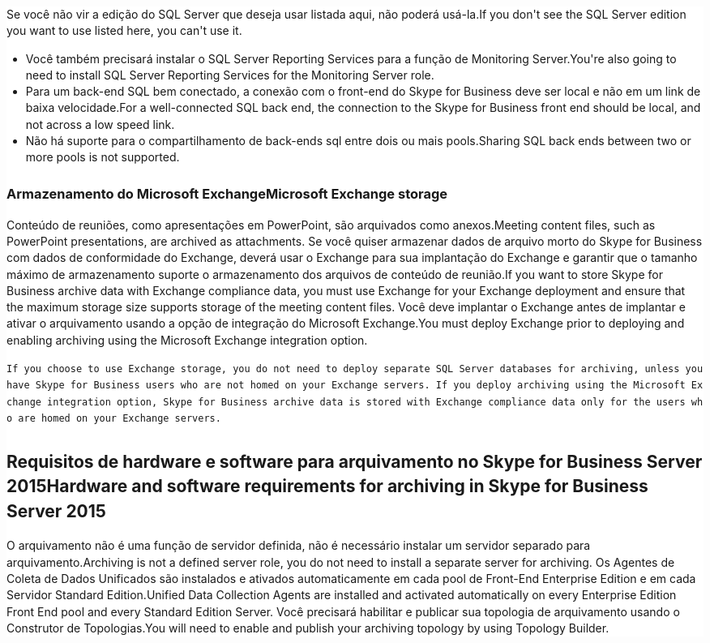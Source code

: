 <span data-ttu-id="7c4bf-197">Se você não vir a edição do SQL Server que deseja usar listada aqui, não poderá usá-la.</span><span class="sxs-lookup"><span data-stu-id="7c4bf-197">If you don't see the SQL Server edition you want to use listed here, you can't use it.</span></span>
  
- <span data-ttu-id="7c4bf-198">Você também precisará instalar o SQL Server Reporting Services para a função de Monitoring Server.</span><span class="sxs-lookup"><span data-stu-id="7c4bf-198">You're also going to need to install SQL Server Reporting Services for the Monitoring Server role.</span></span>
- <span data-ttu-id="7c4bf-199">Para um back-end SQL bem conectado, a conexão com o front-end do Skype for Business deve ser local e não em um link de baixa velocidade.</span><span class="sxs-lookup"><span data-stu-id="7c4bf-199">For a well-connected SQL back end, the connection to the Skype for Business front end should be local, and not across a low speed link.</span></span> 
- <span data-ttu-id="7c4bf-200">Não há suporte para o compartilhamento de back-ends sql entre dois ou mais pools.</span><span class="sxs-lookup"><span data-stu-id="7c4bf-200">Sharing SQL back ends between two or more pools is not supported.</span></span>

### <a name="microsoft-exchange-storage"></a><span data-ttu-id="7c4bf-201">Armazenamento do Microsoft Exchange</span><span class="sxs-lookup"><span data-stu-id="7c4bf-201">Microsoft Exchange storage</span></span>
<span data-ttu-id="7c4bf-202">Conteúdo de reuniões, como apresentações em PowerPoint, são arquivados como anexos.</span><span class="sxs-lookup"><span data-stu-id="7c4bf-202">Meeting content files, such as PowerPoint presentations, are archived as attachments.</span></span> <span data-ttu-id="7c4bf-203">Se você quiser armazenar dados de arquivo morto do Skype for Business com dados de conformidade do Exchange, deverá usar o Exchange para sua implantação do Exchange e garantir que o tamanho máximo de armazenamento suporte o armazenamento dos arquivos de conteúdo de reunião.</span><span class="sxs-lookup"><span data-stu-id="7c4bf-203">If you want to store Skype for Business archive data with Exchange compliance data, you must use Exchange for your Exchange deployment and ensure that the maximum storage size supports storage of the meeting content files.</span></span> <span data-ttu-id="7c4bf-204">Você deve implantar o Exchange antes de implantar e ativar o arquivamento usando a opção de integração do Microsoft Exchange.</span><span class="sxs-lookup"><span data-stu-id="7c4bf-204">You must deploy Exchange prior to deploying and enabling archiving using the Microsoft Exchange integration option.</span></span> 
    
    If you choose to use Exchange storage, you do not need to deploy separate SQL Server databases for archiving, unless you have Skype for Business users who are not homed on your Exchange servers. If you deploy archiving using the Microsoft Exchange integration option, Skype for Business archive data is stored with Exchange compliance data only for the users who are homed on your Exchange servers. 
  
## <a name="hardware-and-software-requirements-for-archiving-in-skype-for-business-server-2015"></a><span data-ttu-id="7c4bf-205">Requisitos de hardware e software para arquivamento no Skype for Business Server 2015</span><span class="sxs-lookup"><span data-stu-id="7c4bf-205">Hardware and software requirements for archiving in Skype for Business Server 2015</span></span>
  
<span data-ttu-id="7c4bf-206">O arquivamento não é uma função de servidor definida, não é necessário instalar um servidor separado para arquivamento.</span><span class="sxs-lookup"><span data-stu-id="7c4bf-206">Archiving is not a defined server role, you do not need to install a separate server for archiving.</span></span> <span data-ttu-id="7c4bf-207">Os Agentes de Coleta de Dados Unificados são instalados e ativados automaticamente em cada pool de Front-End Enterprise Edition e em cada Servidor Standard Edition.</span><span class="sxs-lookup"><span data-stu-id="7c4bf-207">Unified Data Collection Agents are installed and activated automatically on every Enterprise Edition Front End pool and every Standard Edition Server.</span></span> <span data-ttu-id="7c4bf-208">Você precisará habilitar e publicar sua topologia de arquivamento usando o Construtor de Topologias.</span><span class="sxs-lookup"><span data-stu-id="7c4bf-208">You will need to enable and publish your archiving topology by using Topology Builder.</span></span>
    